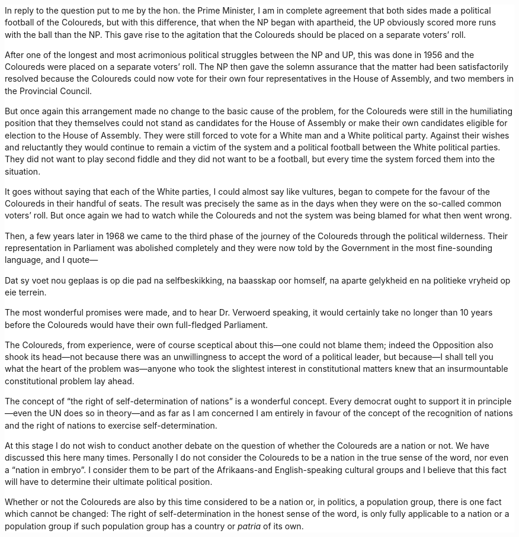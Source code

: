 <p>In reply to the question put to me by the hon. the Prime Minister, I am in complete agreement that both sides made a political football of the Coloureds, but with this difference, that when the NP began with apartheid, the UP obviously scored more runs with the ball than the NP. This gave rise to the agitation that the Coloureds should be placed on a separate voters&#x2019; roll.</p>

<p>After one of the longest and most acrimonious political struggles between the NP and UP, this was done in 1956 and the Coloureds were placed on a separate voters&#x2019; roll. The NP then gave the solemn assurance that the matter had been satisfactorily resolved because the Coloureds could now vote for their own four representatives in the House of Assembly, and two members in the Provincial Council.</p>

<p>But once again this arrangement made no change to the basic cause of the problem, for the Coloureds were still in the humiliating position that they themselves could not stand as candidates for the House of Assembly or make their own candidates eligible for election to the House of Assembly. They were still forced to vote for a White man and a White political party. Against their wishes and reluctantly they would continue to remain a victim of the system and a political football between the White political parties. They did not want to play second fiddle and they did not want to be a football, but every time the system forced them into the situation.</p>

<p>It goes without saying that each of the White parties, I could almost say like vultures, began to compete for the favour of the Coloureds in their handful of seats. The result was precisely the same as in the days when they were on the so-called common voters&#x2019; roll. But once again we had to watch while the Coloureds and not the system was being blamed for what then went wrong.</p>

<p>Then, a few years later in 1968 we came to the third phase of the journey of the Coloureds through the political wilderness. Their representation in Parliament was abolished completely and they were now told by the Government in the most fine-sounding language, and I quote&#x2014;</p>

<block name="quote">Dat sy voet nou geplaas is op die pad na selfbeskikking, na baasskap oor homself, na aparte gelykheid en na politieke vryheid op eie terrein.</block>

<p>The most wonderful promises were made, and to hear Dr. Verwoerd speaking, it would certainly take no longer than 10 years before the Coloureds would have their own full-fledged Parliament.</p>

<p>The Coloureds, from experience, were of course sceptical about this&#x2014;one could not blame them; indeed the Opposition also shook its head&#x2014;not because there was an unwillingness to accept the word of a political leader, but because&#x2014;I shall tell you what the heart of the problem was&#x2014;anyone who took the slightest interest in constitutional matters knew that an insurmountable constitutional problem lay ahead.</p>

<p>The concept of &#x201C;the right of self-determination of nations&#x201D; is a wonderful concept. Every democrat ought to support it in principle&#x2014;even the UN does so in theory&#x2014;and as far as I am concerned I am entirely in favour of the concept of the recognition of nations and the right of nations to exercise self-determination.</p>

<p><span class="col_1929-1930" refersTo="page_0983"/>At this stage I do not wish to conduct another debate on the question of whether the Coloureds are a nation or not. We have discussed this here many times. Personally I do not consider the Coloureds to be a nation in the true sense of the word, nor even a &#x201C;nation in embryo&#x201D;. I consider them to be part of the Afrikaans-and English-speaking cultural groups and I believe that this fact will have to determine their ultimate political position.</p>

<p>Whether or not the Coloureds are also by this time considered to be a nation or, in politics, a population group, there is one fact which cannot be changed: The right of self-determination in the honest sense of the word, is only fully applicable to a nation or a population group if such population group has a country or <i>patria</i> of its own.</p>
